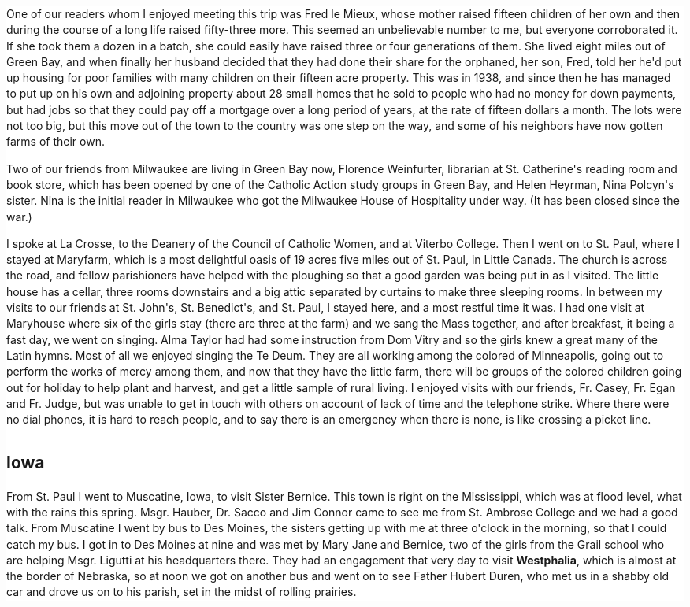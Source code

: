 One of our readers whom I enjoyed meeting this trip was Fred le Mieux,
whose mother raised fifteen children of her own and then during the
course of a long life raised fifty-three more. This seemed an
unbelievable number to me, but everyone corroborated it. If she took
them a dozen in a batch, she could easily have raised three or four
generations of them. She lived eight miles out of Green Bay, and when
finally her husband decided that they had done their share for the
orphaned, her son, Fred, told her he'd put up housing for poor families
with many children on their fifteen acre property. This was in 1938, and
since then he has managed to put up on his own and adjoining property
about 28 small homes that he sold to people who had no money for down
payments, but had jobs so that they could pay off a mortgage over a long
period of years, at the rate of fifteen dollars a month. The lots were
not too big, but this move out of the town to the country was one step
on the way, and some of his neighbors have now gotten farms of their
own.

Two of our friends from Milwaukee are living in Green Bay now, Florence
Weinfurter, librarian at St. Catherine's reading room and book store,
which has been opened by one of the Catholic Action study groups in
Green Bay, and Helen Heyrman, Nina Polcyn's sister. Nina is the initial
reader in Milwaukee who got the Milwaukee House of Hospitality under
way. (It has been closed since the war.)

I spoke at La Crosse, to the Deanery of the Council of Catholic Women,
and at Viterbo College. Then I went on to St. Paul, where I stayed at
Maryfarm, which is a most delightful oasis of 19 acres five miles out of
St. Paul, in Little Canada. The church is across the road, and fellow
parishioners have helped with the ploughing so that a good garden was
being put in as I visited. The little house has a cellar, three rooms
downstairs and a big attic separated by curtains to make three sleeping
rooms. In between my visits to our friends at St. John's, St.
Benedict's, and St. Paul, I stayed here, and a most restful time it was.
I had one visit at Maryhouse where six of the girls stay (there are
three at the farm) and we sang the Mass together, and after breakfast,
it being a fast day, we went on singing. Alma Taylor had had some
instruction from Dom Vitry and so the girls knew a great many of the
Latin hymns. Most of all we enjoyed singing the Te Deum. They are all
working among the colored of Minneapolis, going out to perform the works
of mercy among them, and now that they have the little farm, there will
be groups of the colored children going out for holiday to help plant
and harvest, and get a little sample of rural living. I enjoyed visits
with our friends, Fr. Casey, Fr. Egan and Fr. Judge, but was unable to
get in touch with others on account of lack of time and the telephone
strike. Where there were no dial phones, it is hard to reach people, and
to say there is an emergency when there is none, is like crossing a
picket line.

Iowa
----

From St. Paul I went to Muscatine, Iowa, to visit Sister Bernice. This
town is right on the Mississippi, which was at flood level, what with
the rains this spring. Msgr. Hauber, Dr. Sacco and Jim Connor came to
see me from St. Ambrose College and we had a good talk. From Muscatine I
went by bus to Des Moines, the sisters getting up with me at three
o'clock in the morning, so that I could catch my bus. I got in to Des
Moines at nine and was met by Mary Jane and Bernice, two of the girls
from the Grail school who are helping Msgr. Ligutti at his headquarters
there. They had an engagement that very day to visit **Westphalia**,
which is almost at the border of Nebraska, so at noon we got on another
bus and went on to see Father Hubert Duren, who met us in a shabby old
car and drove us on to his parish, set in the midst of rolling prairies.
